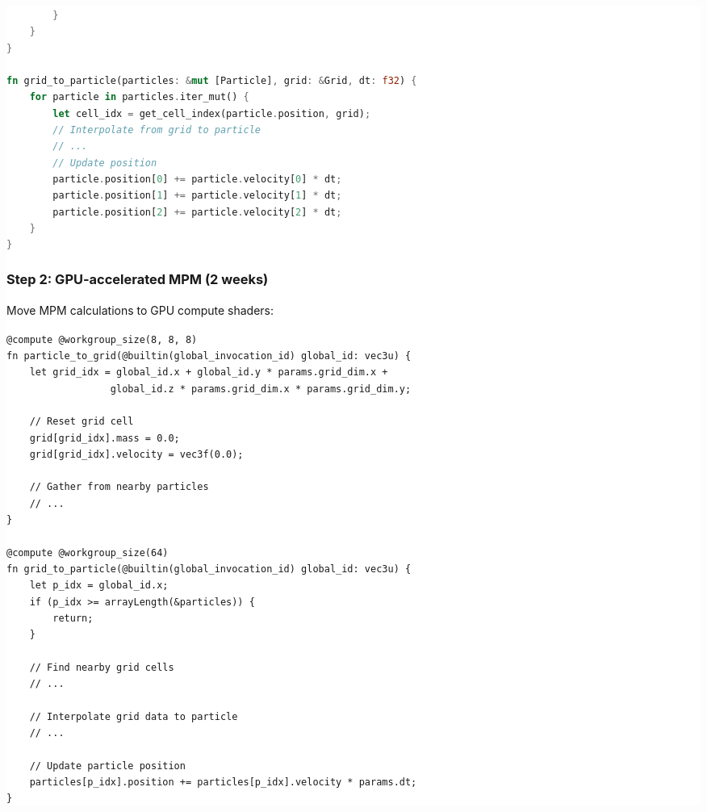 ```rust
        }
    }
}

fn grid_to_particle(particles: &mut [Particle], grid: &Grid, dt: f32) {
    for particle in particles.iter_mut() {
        let cell_idx = get_cell_index(particle.position, grid);
        // Interpolate from grid to particle
        // ...
        // Update position
        particle.position[0] += particle.velocity[0] * dt;
        particle.position[1] += particle.velocity[1] * dt;
        particle.position[2] += particle.velocity[2] * dt;
    }
}
```

### Step 2: GPU-accelerated MPM (2 weeks)

Move MPM calculations to GPU compute shaders:

```wgsl
@compute @workgroup_size(8, 8, 8)
fn particle_to_grid(@builtin(global_invocation_id) global_id: vec3u) {
    let grid_idx = global_id.x + global_id.y * params.grid_dim.x +
                  global_id.z * params.grid_dim.x * params.grid_dim.y;

    // Reset grid cell
    grid[grid_idx].mass = 0.0;
    grid[grid_idx].velocity = vec3f(0.0);

    // Gather from nearby particles
    // ...
}

@compute @workgroup_size(64)
fn grid_to_particle(@builtin(global_invocation_id) global_id: vec3u) {
    let p_idx = global_id.x;
    if (p_idx >= arrayLength(&particles)) {
        return;
    }

    // Find nearby grid cells
    // ...

    // Interpolate grid data to particle
    // ...

    // Update particle position
    particles[p_idx].position += particles[p_idx].velocity * params.dt;
}
```
